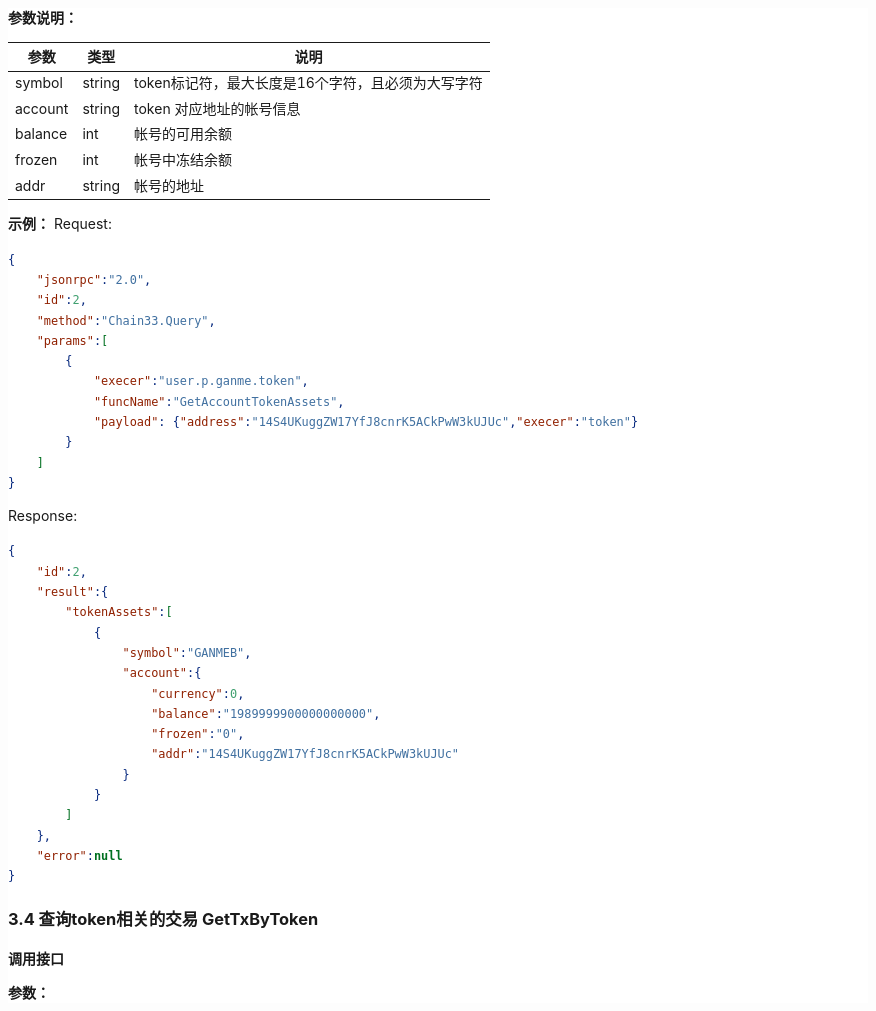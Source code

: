 **参数说明：**

|参数|类型|说明|
|----|----|----|
|symbol|string|token标记符，最大长度是16个字符，且必须为大写字符|
|account|string|token 对应地址的帐号信息|
|balance|int|帐号的可用余额|
|frozen|int|帐号中冻结余额|
|addr|string|帐号的地址|

**示例：**
Request:
```json
{
	"jsonrpc":"2.0",
	"id":2,
	"method":"Chain33.Query",
	"params":[
		{
			"execer":"user.p.ganme.token",
			"funcName":"GetAccountTokenAssets",
			"payload": {"address":"14S4UKuggZW17YfJ8cnrK5ACkPwW3kUJUc","execer":"token"}
		}
	]
}
```
Response:
```json
{
	"id":2,
	"result":{
		"tokenAssets":[
			{
				"symbol":"GANMEB",
				"account":{
					"currency":0,
					"balance":"1989999900000000000",
					"frozen":"0",
					"addr":"14S4UKuggZW17YfJ8cnrK5ACkPwW3kUJUc"
				}
			}
		]
	},
	"error":null
}
```

### 3.4 查询token相关的交易 GetTxByToken

**调用接口**
```

```
**参数：**
```

```

